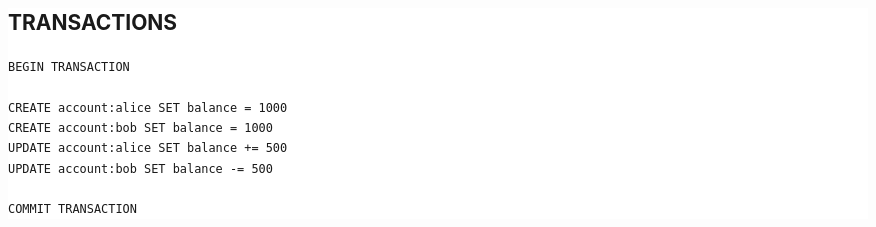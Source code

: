

## TRANSACTIONS

```surql
BEGIN TRANSACTION

CREATE account:alice SET balance = 1000
CREATE account:bob SET balance = 1000
UPDATE account:alice SET balance += 500
UPDATE account:bob SET balance -= 500

COMMIT TRANSACTION
```


